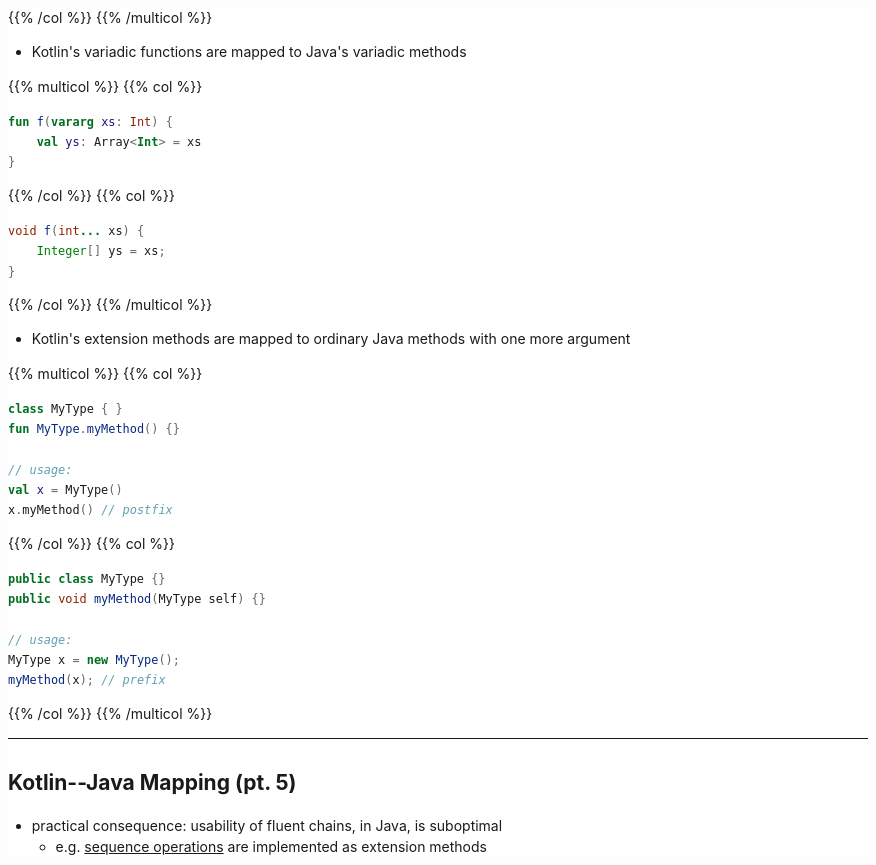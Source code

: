 {{% /col %}}
{{% /multicol %}}

- Kotlin's variadic functions are mapped to Java's variadic methods

{{% multicol %}}
{{% col %}}
```kotlin
fun f(vararg xs: Int) {
    val ys: Array<Int> = xs
}
```
{{% /col %}}
{{% col %}}
```java
void f(int... xs) {
    Integer[] ys = xs;
}
```
{{% /col %}}
{{% /multicol %}}

- Kotlin's extension methods are mapped to ordinary Java methods with one more argument

{{% multicol %}}
{{% col %}}
```kotlin
class MyType { }
fun MyType.myMethod() {}

// usage:
val x = MyType()
x.myMethod() // postfix
```
{{% /col %}}
{{% col %}}
```java
public class MyType {}
public void myMethod(MyType self) {}

// usage:
MyType x = new MyType();
myMethod(x); // prefix
```
{{% /col %}}
{{% /multicol %}}

---

## Kotlin--Java Mapping (pt. 5)

- practical consequence: usability of fluent chains, in Java, is suboptimal
    + e.g. [sequence operations](https://kotlinlang.org/docs/sequences.html) are implemented as extension methods
